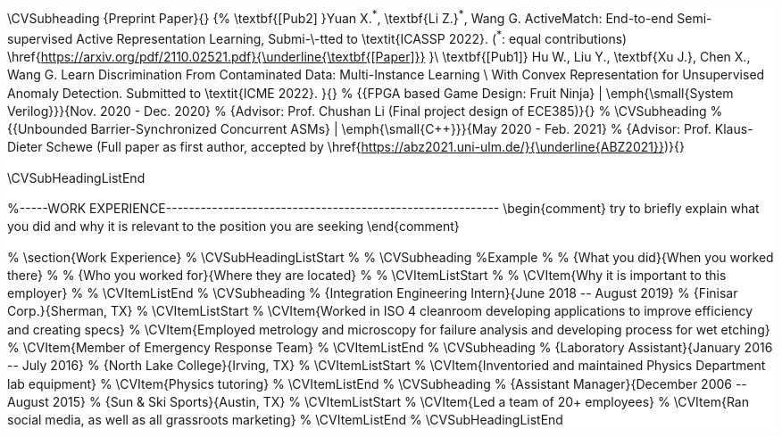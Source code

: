 \CVSubheading
{Preprint Paper}{}
  {%   \textbf{[Pub2] }Yuan X.$^*$, \textbf{Li Z.}$^*$, Wang G. ActiveMatch: End-to-end Semi-supervised Active Representation Learning, Submi-\\-tted to \textit{ICASSP 2022}. ($^*$: equal contributions) \href{https://arxiv.org/pdf/2110.02521.pdf}{\underline{\textbf{[Paper]}} }\\
\textbf{[Pub1]} Hu W., Liu Y., \textbf{Xu J.}, Chen X., Wang G.  Learn Discrimination From Contaminated Data: Multi-Instance Learning \\ With Convex Representation for Unsupervised Anomaly Detection. Submitted to \textit{ICME 2022}.
  }{}
% {{FPGA based Game Design: Fruit Ninja} $|$ \emph{\small{System Verilog}}}{Nov. 2020 - Dec. 2020}
% {Advisor: Prof. Chushan Li (Final project design of ECE385)}{}
% \CVSubheading
% {{Unbounded Barrier-Synchronized Concurrent ASMs} $|$ \emph{\small{C++}}}{May 2020 - Feb. 2021}
% {Advisor: Prof. Klaus-Dieter Schewe (Full paper as first author, accepted by \href{https://abz2021.uni-ulm.de/}{\underline{ABZ2021}})}{}

\CVSubHeadingListEnd


%-----WORK EXPERIENCE----------------------------------------------------------
\begin{comment}
try to briefly explain what you did and why it is relevant to the position you
are seeking
\end{comment}

% \section{Work Experience}
% \CVSubHeadingListStart
% %    \CVSubheading %Example
% %      {What you did}{When you worked there}
% %      {Who you worked for}{Where they are located}
% %      \CVItemListStart
% %        \CVItem{Why it is important to this employer}
% %      \CVItemListEnd
% \CVSubheading
% {Integration Engineering Intern}{June 2018 -- August 2019}
% {Finisar Corp.}{Sherman, TX}
% \CVItemListStart
% \CVItem{Worked in ISO 4 cleanroom developing applications to improve efficiency and creating specs}
% \CVItem{Employed metrology and microscopy for failure analysis and developing process for wet etching}
% \CVItem{Member of Emergency Response Team}
% \CVItemListEnd
% \CVSubheading
% {Laboratory Assistant}{January 2016 -- July 2016}
% {North Lake College}{Irving, TX}
% \CVItemListStart
% \CVItem{Inventoried and maintained Physics Department lab equipment}
% \CVItem{Physics tutoring}
% \CVItemListEnd
% \CVSubheading
% {Assistant Manager}{December 2006 -- August 2015}
% {Sun \& Ski Sports}{Austin, TX}
% \CVItemListStart
% \CVItem{Led a team of 20+ employees}
% \CVItem{Ran social media, as well as all grassroots marketing}
% \CVItemListEnd
% \CVSubHeadingListEnd
